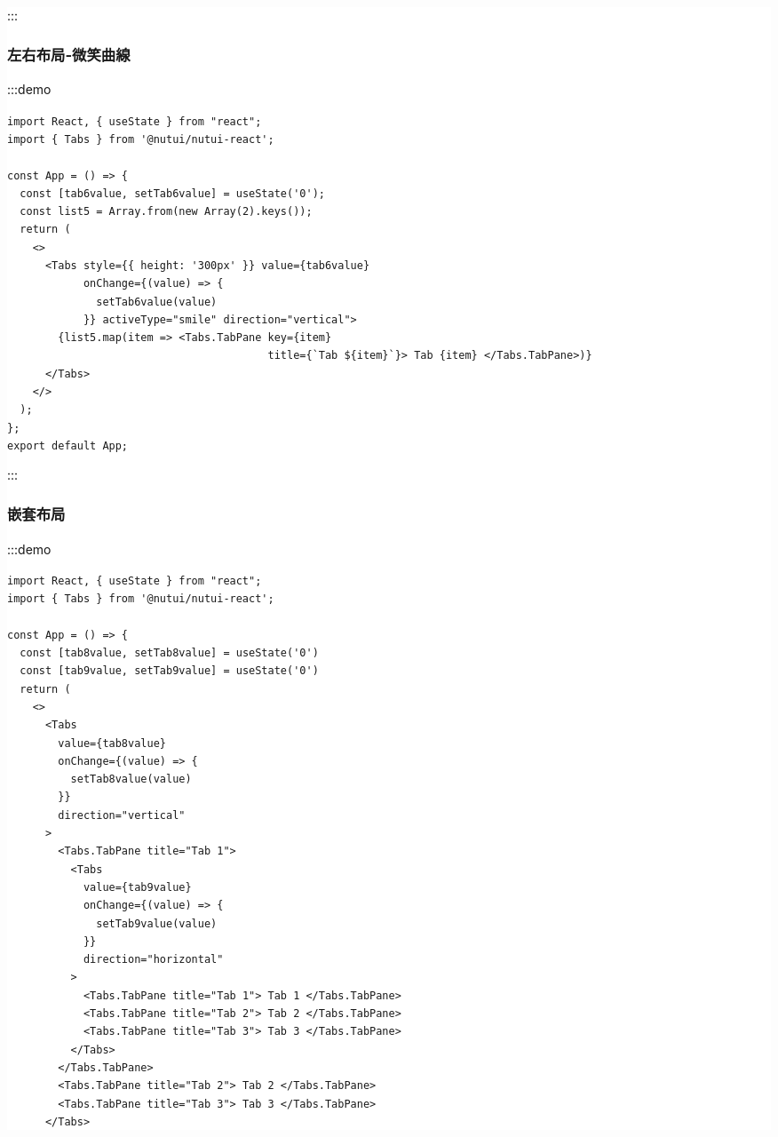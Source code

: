 :::

### 左右布局-微笑曲線

:::demo

```tsx
import React, { useState } from "react";
import { Tabs } from '@nutui/nutui-react';

const App = () => {
  const [tab6value, setTab6value] = useState('0');
  const list5 = Array.from(new Array(2).keys());
  return (
    <>
      <Tabs style={{ height: '300px' }} value={tab6value}
            onChange={(value) => {
              setTab6value(value)
            }} activeType="smile" direction="vertical">
        {list5.map(item => <Tabs.TabPane key={item}
                                         title={`Tab ${item}`}> Tab {item} </Tabs.TabPane>)}
      </Tabs>
    </>
  );
};
export default App;
```

:::

### 嵌套布局

:::demo

```tsx
import React, { useState } from "react";
import { Tabs } from '@nutui/nutui-react';

const App = () => {
  const [tab8value, setTab8value] = useState('0')
  const [tab9value, setTab9value] = useState('0')
  return (
    <>
      <Tabs
        value={tab8value}
        onChange={(value) => {
          setTab8value(value)
        }}
        direction="vertical"
      >
        <Tabs.TabPane title="Tab 1">
          <Tabs
            value={tab9value}
            onChange={(value) => {
              setTab9value(value)
            }}
            direction="horizontal"
          >
            <Tabs.TabPane title="Tab 1"> Tab 1 </Tabs.TabPane>
            <Tabs.TabPane title="Tab 2"> Tab 2 </Tabs.TabPane>
            <Tabs.TabPane title="Tab 3"> Tab 3 </Tabs.TabPane>
          </Tabs>
        </Tabs.TabPane>
        <Tabs.TabPane title="Tab 2"> Tab 2 </Tabs.TabPane>
        <Tabs.TabPane title="Tab 3"> Tab 3 </Tabs.TabPane>
      </Tabs>
```